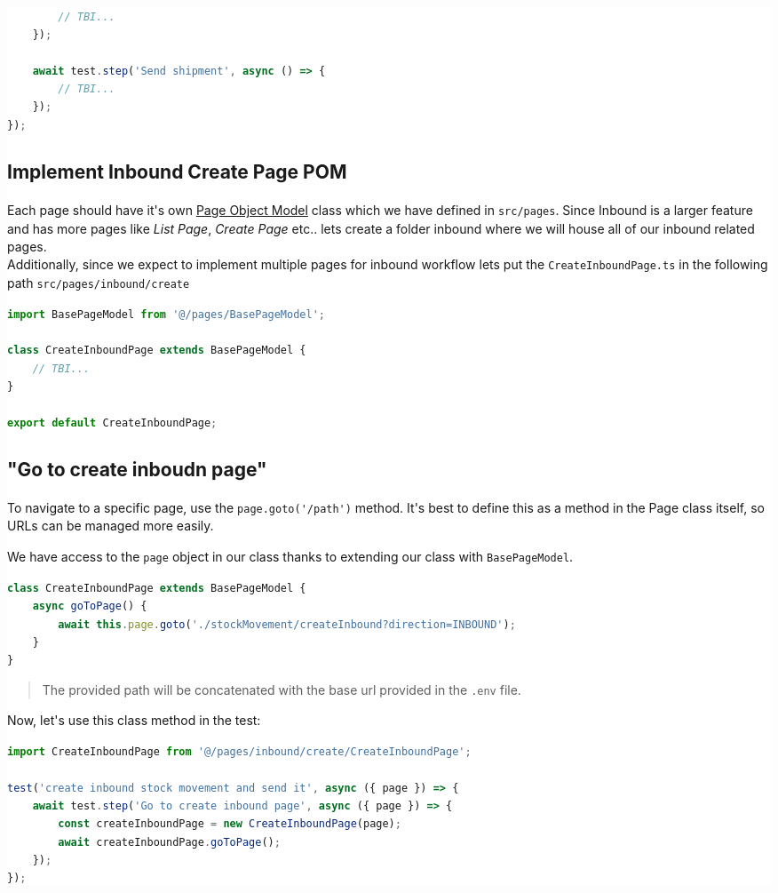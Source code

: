 ```ts
        // TBI...
    });

    await test.step('Send shipment', async () => {
        // TBI...
    });
});
```
## Implement Inbound Create Page POM

Each page should have it's own [Page Object Model](https://playwright.dev/docs/pom) class which we have defined in `src/pages`. Since Inbound is a larger feature and has more pages like _List Page_, _Create Page_ etc.. lets create a folder inbound where we will house all of our inbound related pages.
<br>Additionally, since we expect to implement multiple pages for inbound workflow lets put the `CreateInboundPage.ts` in the following path `src/pages/inbound/create`

```ts
import BasePageModel from '@/pages/BasePageModel';

class CreateInboundPage extends BasePageModel {
    // TBI...
}

export default CreateInboundPage;
```

## "Go to create inboudn page"

To navigate to a specific page, use the `page.goto('/path')` method. It's best to define this as a method in the Page class itself, so URLs can be managed more easily.

We have access to the `page` object in our class thanks to extending our class with `BasePageModel`.
```ts
class CreateInboundPage extends BasePageModel {
    async goToPage() {
        await this.page.goto('./stockMovement/createInbound?direction=INBOUND');
    }
}
```
> The provided path will be concatenated with the base url provided in the `.env` file.

Now, let's use this class method in the test:
```ts
import CreateInboundPage from '@/pages/inbound/create/CreateInboundPage';

test('create inbound stock movement and send it', async ({ page }) => {
    await test.step('Go to create inbound page', async ({ page }) => {
        const createInboundPage = new CreateInboundPage(page);
        await createInboundPage.goToPage();
    });
});

```
